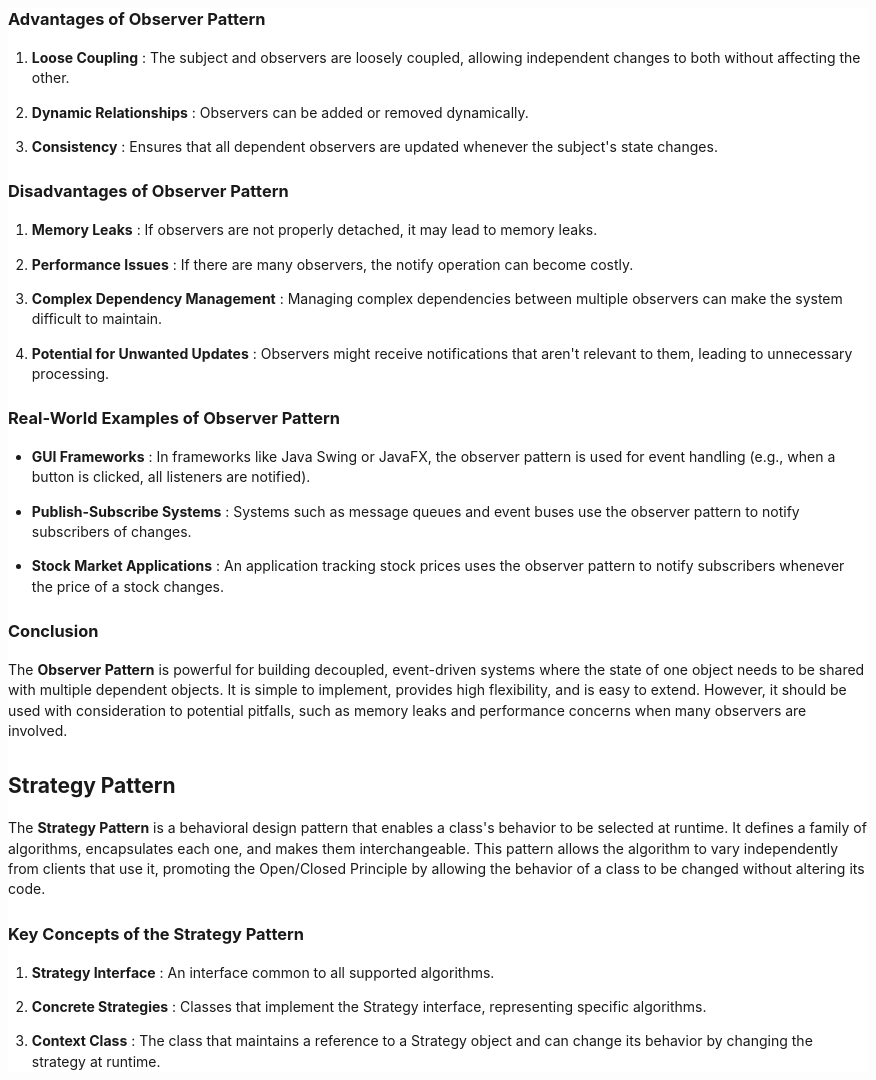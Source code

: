 ### Advantages of Observer Pattern

1. **Loose Coupling** : The subject and observers are loosely coupled, allowing independent changes to both without affecting the other.

2. **Dynamic Relationships** : Observers can be added or removed dynamically.

3. **Consistency** : Ensures that all dependent observers are updated whenever the subject's state changes.

### Disadvantages of Observer Pattern

1. **Memory Leaks** : If observers are not properly detached, it may lead to memory leaks.

2. **Performance Issues** : If there are many observers, the notify operation can become costly.

3. **Complex Dependency Management** : Managing complex dependencies between multiple observers can make the system difficult to maintain.

4. **Potential for Unwanted Updates** : Observers might receive notifications that aren't relevant to them, leading to unnecessary processing.

### Real-World Examples of Observer Pattern

- **GUI Frameworks** : In frameworks like Java Swing or JavaFX, the observer pattern is used for event handling (e.g., when a button is clicked, all listeners are notified).

- **Publish-Subscribe Systems** : Systems such as message queues and event buses use the observer pattern to notify subscribers of changes.

- **Stock Market Applications** : An application tracking stock prices uses the observer pattern to notify subscribers whenever the price of a stock changes.

### Conclusion

The **Observer Pattern** is powerful for building decoupled, event-driven systems where the state of one object needs to be shared with multiple dependent objects. It is simple to implement, provides high flexibility, and is easy to extend. However, it should be used with consideration to potential pitfalls, such as memory leaks and performance concerns when many observers are involved.

## Strategy Pattern

The **Strategy Pattern** is a behavioral design pattern that enables a class's behavior to be selected at runtime. It defines a family of algorithms, encapsulates each one, and makes them interchangeable. This pattern allows the algorithm to vary independently from clients that use it, promoting the Open/Closed Principle by allowing the behavior of a class to be changed without altering its code.

### Key Concepts of the Strategy Pattern

1. **Strategy Interface** : An interface common to all supported algorithms.

2. **Concrete Strategies** : Classes that implement the Strategy interface, representing specific algorithms.

3. **Context Class** : The class that maintains a reference to a Strategy object and can change its behavior by changing the strategy at runtime.
